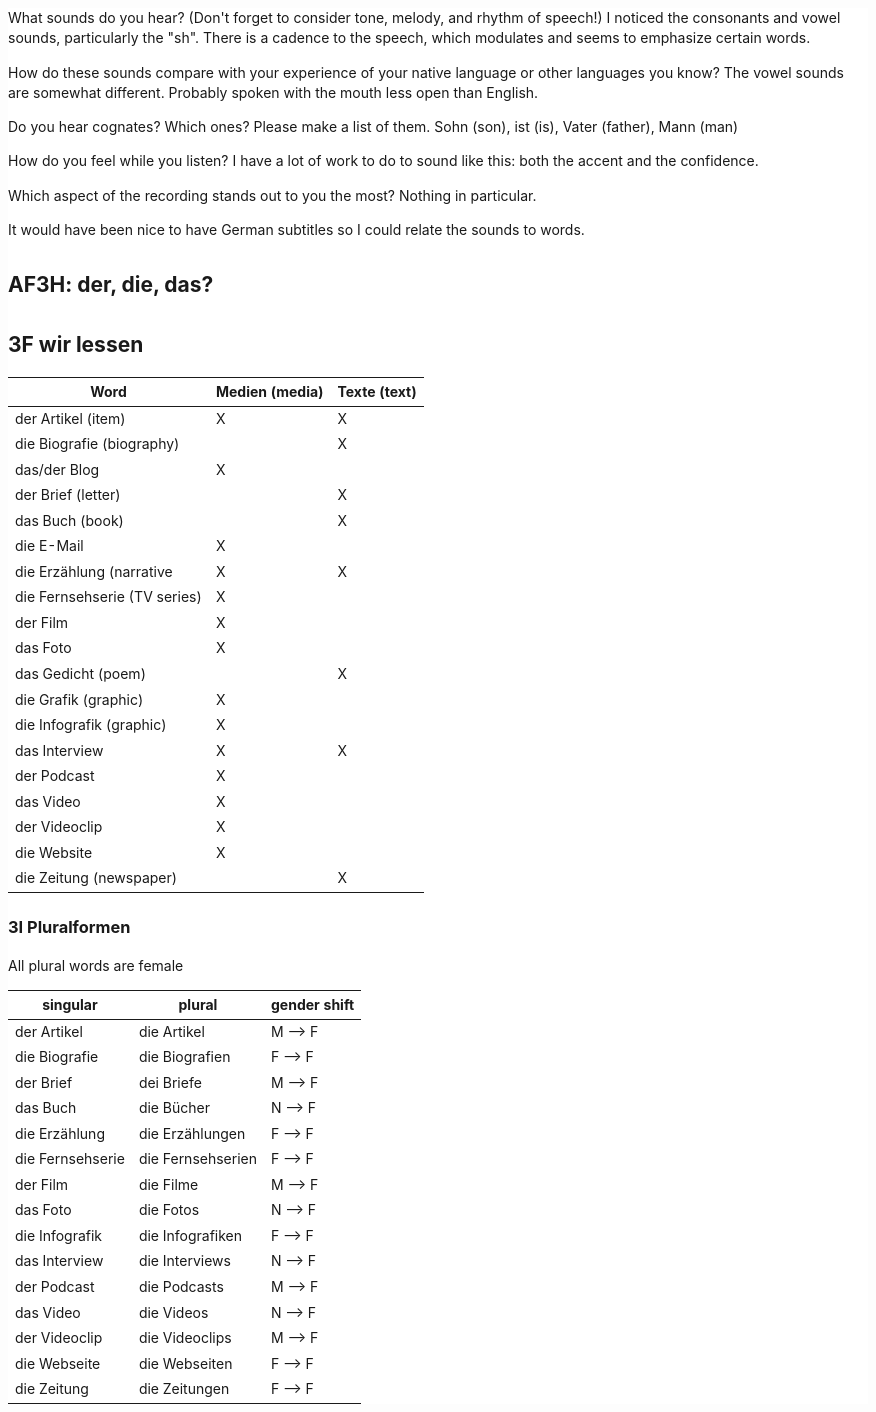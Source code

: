 What sounds do you hear? (Don't forget to consider tone, melody, and rhythm of speech!)
I noticed the consonants and vowel sounds, particularly the "sh".  There is a cadence to the speech, which modulates and seems to emphasize certain words.

How do these sounds compare with your experience of your native language or other languages you know?
The vowel sounds are somewhat different.  Probably spoken with the mouth less open than English.

Do you hear cognates? Which ones? Please make a list of them.
Sohn (son), ist (is), Vater (father), Mann (man)

How do you feel while you listen?
I have a lot of work to do to sound like this: both the accent and the confidence.

Which aspect of the recording stands out to you the most?
Nothing in particular.  

It would have been nice to have German subtitles so I could relate the sounds to words.

## AF3H: der, die, das? 

## 3F wir lessen

Word|Medien (media)|Texte (text)
---|---|---
der Artikel (item)|X|X
die Biografie (biography)||X
das/der Blog|X||
der Brief (letter)||X
das Buch (book)||X
die E-Mail|X|
die Erzählung (narrative|X|X
die Fernsehserie (TV series)|X|
der Film|X|
das Foto|X|
das Gedicht (poem)||X
die Grafik (graphic)|X|
die Infografik (graphic)|X|
das Interview|X|X
der Podcast|X|
das Video|X|
der Videoclip|X|
die Website|X|
die Zeitung (newspaper)||X

### 3I Pluralformen

All plural words are female

singular|plural|gender shift
---|---|---
der Artikel|die Artikel|M --> F
die Biografie|die Biografien|F --> F
der Brief|dei Briefe|M --> F
das Buch|die Bücher|N --> F
die Erzählung|die Erzählungen|F --> F
die Fernsehserie|die Fernsehserien|F --> F
der Film|die Filme|M --> F
das Foto|die Fotos|N --> F
die Infografik|die Infografiken|F --> F
das Interview|die Interviews|N --> F
der Podcast|die Podcasts|M --> F
das Video|die Videos|N --> F
der Videoclip|die Videoclips|M --> F
die Webseite|die Webseiten|F --> F
die Zeitung|die Zeitungen|F --> F